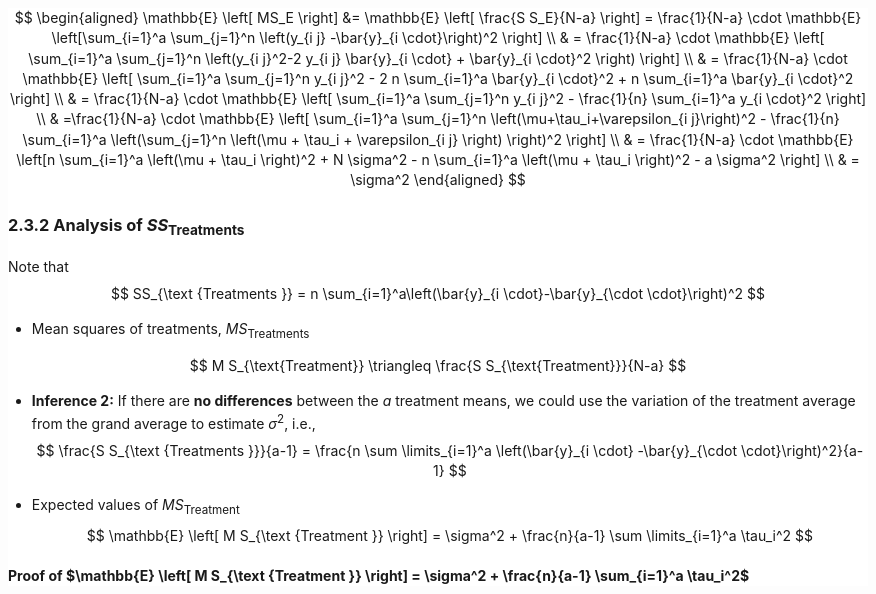 $$
\begin{aligned}
\mathbb{E} \left[ MS_E \right] &= \mathbb{E} \left[ \frac{S S_E}{N-a} \right] 
  = \frac{1}{N-a} \cdot \mathbb{E} \left[\sum_{i=1}^a \sum_{j=1}^n \left(y_{i j} -\bar{y}_{i \cdot}\right)^2 \right] \\
  & = \frac{1}{N-a} \cdot \mathbb{E} \left[
    \sum_{i=1}^a \sum_{j=1}^n \left(y_{i j}^2-2 y_{i j} \bar{y}_{i \cdot} + \bar{y}_{i \cdot}^2 \right) \right] \\
  & = \frac{1}{N-a} \cdot \mathbb{E} \left[ 
    \sum_{i=1}^a \sum_{j=1}^n y_{i j}^2 
    - 2 n \sum_{i=1}^a \bar{y}_{i \cdot}^2
    + n \sum_{i=1}^a \bar{y}_{i \cdot}^2 \right] \\
  & = \frac{1}{N-a} \cdot \mathbb{E} \left[
    \sum_{i=1}^a \sum_{j=1}^n y_{i j}^2 
    - \frac{1}{n} \sum_{i=1}^a y_{i \cdot}^2 \right] \\
  & =\frac{1}{N-a} \cdot \mathbb{E} \left[ 
    \sum_{i=1}^a \sum_{j=1}^n \left(\mu+\tau_i+\varepsilon_{i j}\right)^2 
    - \frac{1}{n} \sum_{i=1}^a \left(\sum_{j=1}^n \left(\mu + \tau_i + \varepsilon_{i j} \right) \right)^2 \right] \\
  & = \frac{1}{N-a} \cdot \mathbb{E} \left[n \sum_{i=1}^a \left(\mu + \tau_i \right)^2 + N \sigma^2 - n \sum_{i=1}^a \left(\mu + \tau_i \right)^2 - a \sigma^2 \right] \\
  & = \sigma^2
\end{aligned}
$$

### 2.3.2 Analysis of $SS_{\text{Treatments}}$

Note that
$$
SS_{\text {Treatments }} 
  = n \sum_{i=1}^a\left(\bar{y}_{i \cdot}-\bar{y}_{\cdot \cdot}\right)^2
$$

- Mean squares of treatments, $MS_{\text{Treatments}}$

$$
M S_{\text{Treatment}} \triangleq \frac{S S_{\text{Treatment}}}{N-a}
$$

- **Inference 2:** If there are **no differences** between the $a$ treatment means, we could use the variation of the treatment average from the grand average to estimate $\sigma^2$, i.e.,
$$
\frac{S S_{\text {Treatments }}}{a-1}
  = \frac{n \sum \limits_{i=1}^a \left(\bar{y}_{i \cdot} -\bar{y}_{\cdot \cdot}\right)^2}{a-1}
$$

- Expected values of $M S_{\text{Treatment}}$
$$
\mathbb{E} \left[ M S_{\text {Treatment }} \right]
 = \sigma^2 + \frac{n}{a-1}  \sum \limits_{i=1}^a \tau_i^2
$$

#### Proof of $\mathbb{E} \left[ M S_{\text {Treatment }} \right] = \sigma^2 + \frac{n}{a-1}  \sum_{i=1}^a \tau_i^2$
